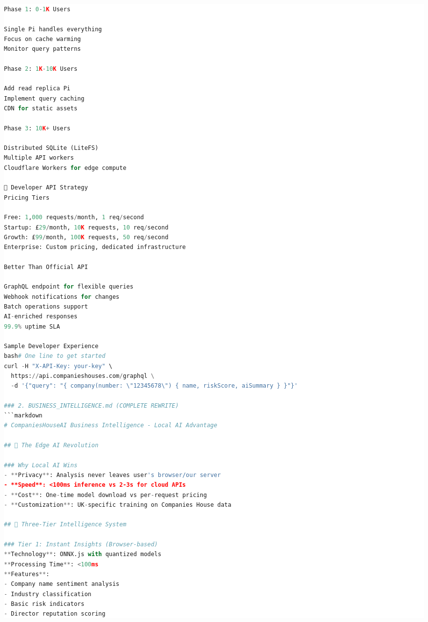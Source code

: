 ```python
Phase 1: 0-1K Users

Single Pi handles everything
Focus on cache warming
Monitor query patterns

Phase 2: 1K-10K Users

Add read replica Pi
Implement query caching
CDN for static assets

Phase 3: 10K+ Users

Distributed SQLite (LiteFS)
Multiple API workers
Cloudflare Workers for edge compute

🎯 Developer API Strategy
Pricing Tiers

Free: 1,000 requests/month, 1 req/second
Startup: £29/month, 10K requests, 10 req/second
Growth: £99/month, 100K requests, 50 req/second
Enterprise: Custom pricing, dedicated infrastructure

Better Than Official API

GraphQL endpoint for flexible queries
Webhook notifications for changes
Batch operations support
AI-enriched responses
99.9% uptime SLA

Sample Developer Experience
bash# One line to get started
curl -H "X-API-Key: your-key" \
  https://api.companieshouses.com/graphql \
  -d '{"query": "{ company(number: \"12345678\") { name, riskScore, aiSummary } }"}'

### 2. BUSINESS_INTELLIGENCE.md (COMPLETE REWRITE)
```markdown
# CompaniesHouseAI Business Intelligence - Local AI Advantage

## 🧠 The Edge AI Revolution

### Why Local AI Wins
- **Privacy**: Analysis never leaves user's browser/our server
- **Speed**: <100ms inference vs 2-3s for cloud APIs
- **Cost**: One-time model download vs per-request pricing
- **Customization**: UK-specific training on Companies House data

## 🎯 Three-Tier Intelligence System

### Tier 1: Instant Insights (Browser-based)
**Technology**: ONNX.js with quantized models
**Processing Time**: <100ms
**Features**:
- Company name sentiment analysis
- Industry classification
- Basic risk indicators
- Director reputation scoring

```